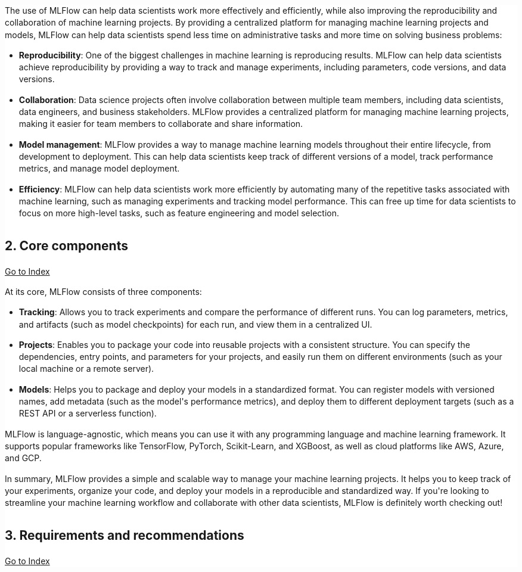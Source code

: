 The use of MLFlow can help data scientists work more effectively and efficiently, while also improving the reproducibility and collaboration of machine learning projects. By providing a centralized platform for managing machine learning projects and models, MLFlow can help data scientists spend less time on administrative tasks and more time on solving business problems:

- **Reproducibility**: One of the biggest challenges in machine learning is reproducing results. MLFlow can help data scientists achieve reproducibility by providing a way to track and manage experiments, including parameters, code versions, and data versions.

- **Collaboration**: Data science projects often involve collaboration between multiple team members, including data scientists, data engineers, and business stakeholders. MLFlow provides a centralized platform for managing machine learning projects, making it easier for team members to collaborate and share information.

- **Model management**: MLFlow provides a way to manage machine learning models throughout their entire lifecycle, from development to deployment. This can help data scientists keep track of different versions of a model, track performance metrics, and manage model deployment.

- **Efficiency**: MLFlow can help data scientists work more efficiently by automating many of the repetitive tasks associated with machine learning, such as managing experiments and tracking model performance. This can free up time for data scientists to focus on more high-level tasks, such as feature engineering and model selection.


## 2. Core components
[Go to Index](./README.md#optimizing-your-machine-learning-workflow-with-mlflow-docker-and-azure-part-1---an-overview-of-mlflow)

At its core, MLFlow consists of three components:

- **Tracking**: Allows you to track experiments and compare the performance of different runs. You can log parameters, metrics, and artifacts (such as model checkpoints) for each run, and view them in a centralized UI.

- **Projects**: Enables you to package your code into reusable projects with a consistent structure. You can specify the dependencies, entry points, and parameters for your projects, and easily run them on different environments (such as your local machine or a remote server).

- **Models**: Helps you to package and deploy your models in a standardized format. You can register models with versioned names, add metadata (such as the model's performance metrics), and deploy them to different deployment targets (such as a REST API or a serverless function).

MLFlow is language-agnostic, which means you can use it with any programming language and machine learning framework. It supports popular frameworks like TensorFlow, PyTorch, Scikit-Learn, and XGBoost, as well as cloud platforms like AWS, Azure, and GCP.

In summary, MLFlow provides a simple and scalable way to manage your machine learning projects. It helps you to keep track of your experiments, organize your code, and deploy your models in a reproducible and standardized way. If you're looking to streamline your machine learning workflow and collaborate with other data scientists, MLFlow is definitely worth checking out!


## 3. Requirements and recommendations
[Go to Index](./README.md#optimizing-your-machine-learning-workflow-with-mlflow-docker-and-azure-part-1---an-overview-of-mlflow)
